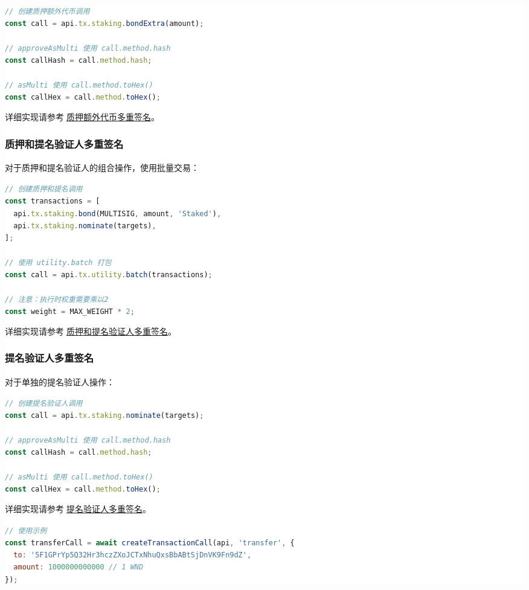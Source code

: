 ```javascript
// 创建质押额外代币调用
const call = api.tx.staking.bondExtra(amount);

// approveAsMulti 使用 call.method.hash
const callHash = call.method.hash;

// asMulti 使用 call.method.toHex()
const callHex = call.method.toHex();
```

详细实现请参考 [质押额外代币多重签名](./bond_extra.md)。

### 质押和提名验证人多重签名

对于质押和提名验证人的组合操作，使用批量交易：

```javascript
// 创建质押和提名调用
const transactions = [
  api.tx.staking.bond(MULTISIG, amount, 'Staked'),
  api.tx.staking.nominate(targets),
];

// 使用 utility.batch 打包
const call = api.tx.utility.batch(transactions);

// 注意：执行时权重需要乘以2
const weight = MAX_WEIGHT * 2;
```

详细实现请参考 [质押和提名验证人多重签名](./bond_nominate.md)。

### 提名验证人多重签名

对于单独的提名验证人操作：

```javascript
// 创建提名验证人调用
const call = api.tx.staking.nominate(targets);

// approveAsMulti 使用 call.method.hash
const callHash = call.method.hash;

// asMulti 使用 call.method.toHex()
const callHex = call.method.toHex();
```

详细实现请参考 [提名验证人多重签名](./nominate.md)。

```javascript
// 使用示例
const transferCall = await createTransactionCall(api, 'transfer', {
  to: '5F1GPrYp5Q32Hr3hczZXoJCTxNhuQxsBbABtSjDnVK9Fn9dZ',
  amount: 1000000000000 // 1 WND
});
```
